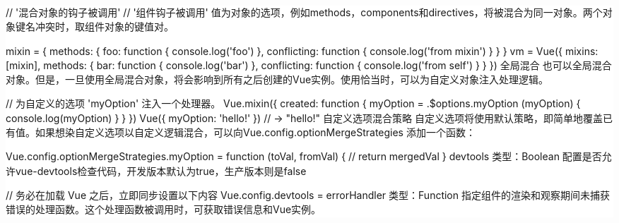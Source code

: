 // '混合对象的钩子被调用'
// '组件钩子被调用'
值为对象的选项，例如methods，components和directives，将被混合为同一对象。两个对象键名冲突时，取组件对象的键值对。

 mixin = {
  methods: {
    foo: function  {
      console.log('foo')
    },
    conflicting: function  {
      console.log('from mixin')
    }
  }
}
 vm =  Vue({
  mixins: [mixin],
  methods: {
    bar: function  {
      console.log('bar')
    },
    conflicting: function  {
      console.log('from self')
    }
  }
})
全局混合 
也可以全局混合对象。但是，一旦使用全局混合对象，将会影响到所有之后创建的Vue实例。使用恰当时，可以为自定义对象注入处理逻辑。

// 为自定义的选项 'myOption' 注入一个处理器。 
Vue.mixin({
  created: function  {
     myOption = .$options.myOption
     (myOption) {
      console.log(myOption)
    }
  }
})
 Vue({
  myOption: 'hello!'
})
// -> "hello!"
自定义选项混合策略 
自定义选项将使用默认策略，即简单地覆盖已有值。如果想染自定义选项以自定义逻辑混合，可以向Vue.config.optionMergeStrategies 添加一个函数：

Vue.config.optionMergeStrategies.myOption = function (toVal, fromVal) {
  // return mergedVal
}
devtools
类型：Boolean 
配置是否允许vue-devtools检查代码，开发版本默认为true，生产版本则是false

// 务必在加载 Vue 之后，立即同步设置以下内容
Vue.config.devtools = 
errorHandler
类型：Function 
指定组件的渲染和观察期间未捕获错误的处理函数。这个处理函数被调用时，可获取错误信息和Vue实例。
